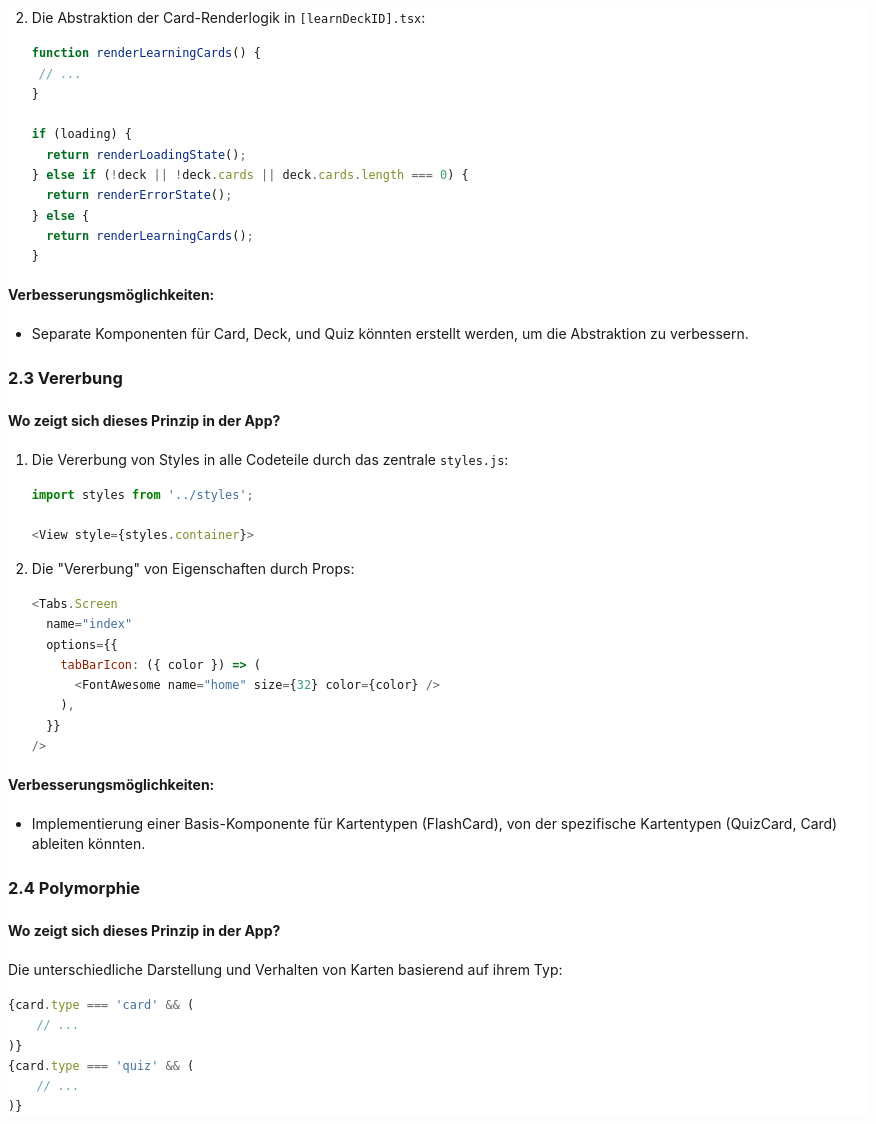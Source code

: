 2. Die Abstraktion der Card-Renderlogik in `[learnDeckID].tsx`:
   ```javascript
   function renderLearningCards() {
    // ...
   }

   if (loading) {
     return renderLoadingState();
   } else if (!deck || !deck.cards || deck.cards.length === 0) {
     return renderErrorState();
   } else {
     return renderLearningCards();
   }
   ```

#### Verbesserungsmöglichkeiten:
- Separate Komponenten für Card, Deck, und Quiz könnten erstellt werden, um die Abstraktion zu verbessern.

### 2.3 Vererbung

#### Wo zeigt sich dieses Prinzip in der App?

1. Die Vererbung von Styles in alle Codeteile durch das zentrale `styles.js`:
   ```javascript
   import styles from '../styles';

   <View style={styles.container}>
   ```

2. Die "Vererbung" von Eigenschaften durch Props:
   ```javascript
   <Tabs.Screen
     name="index"
     options={{
       tabBarIcon: ({ color }) => (
         <FontAwesome name="home" size={32} color={color} />
       ),
     }}
   />
   ```

#### Verbesserungsmöglichkeiten:
- Implementierung einer Basis-Komponente für Kartentypen (FlashCard), von der spezifische Kartentypen (QuizCard, Card) ableiten könnten.

### 2.4 Polymorphie

#### Wo zeigt sich dieses Prinzip in der App?
Die unterschiedliche Darstellung und Verhalten von Karten basierend auf ihrem Typ:

```javascript
{card.type === 'card' && (
    // ...
)}
{card.type === 'quiz' && (
    // ...
)}
```
